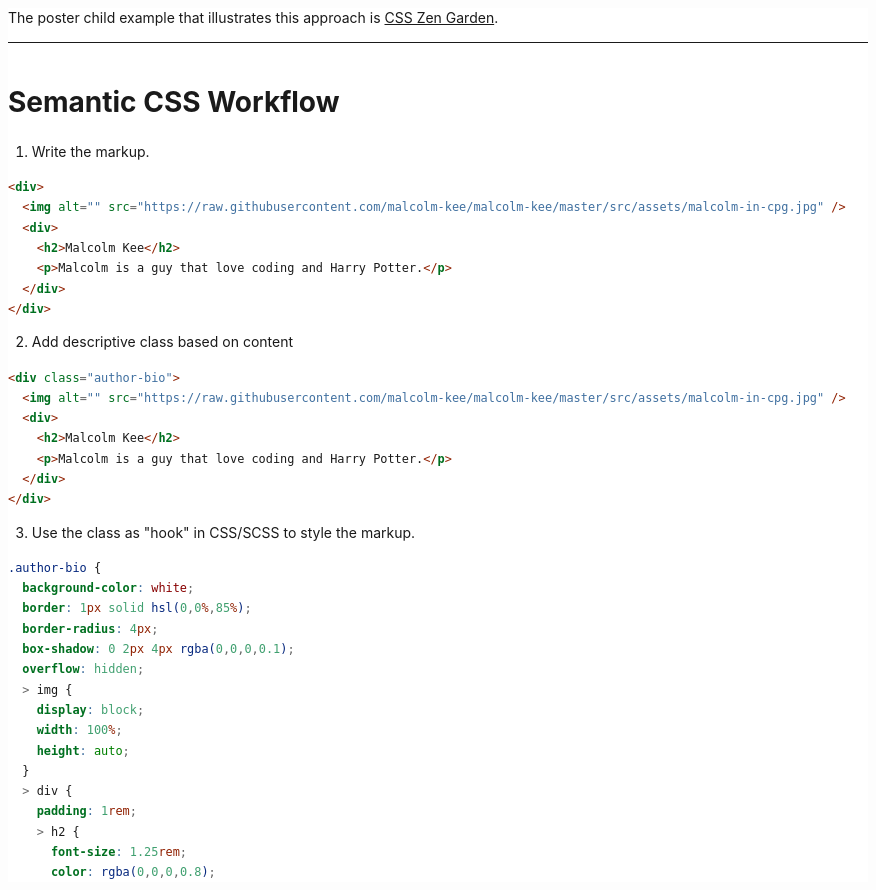 </div>

</div>

The poster child example that illustrates this approach is [CSS Zen Garden](http://www.csszengarden.com/).

---

# Semantic CSS Workflow

<div class="grid grid-cols-2 gap-4">

<div>

1. Write the markup.

```html
<div>
  <img alt="" src="https://raw.githubusercontent.com/malcolm-kee/malcolm-kee/master/src/assets/malcolm-in-cpg.jpg" />
  <div>
    <h2>Malcolm Kee</h2>
    <p>Malcolm is a guy that love coding and Harry Potter.</p>
  </div>
</div>
```

</div>

<div v-click>

2. Add descriptive class based on content

```html {1}
<div class="author-bio">
  <img alt="" src="https://raw.githubusercontent.com/malcolm-kee/malcolm-kee/master/src/assets/malcolm-in-cpg.jpg" />
  <div>
    <h2>Malcolm Kee</h2>
    <p>Malcolm is a guy that love coding and Harry Potter.</p>
  </div>
</div>
```

</div>

</div>

<div v-click>

3. Use the class as "hook" in CSS/SCSS to style the markup.

```scss
.author-bio {
  background-color: white;
  border: 1px solid hsl(0,0%,85%);
  border-radius: 4px;
  box-shadow: 0 2px 4px rgba(0,0,0,0.1);
  overflow: hidden;
  > img {
    display: block;
    width: 100%;
    height: auto;
  }
  > div {
    padding: 1rem;
    > h2 {
      font-size: 1.25rem;
      color: rgba(0,0,0,0.8);
```
